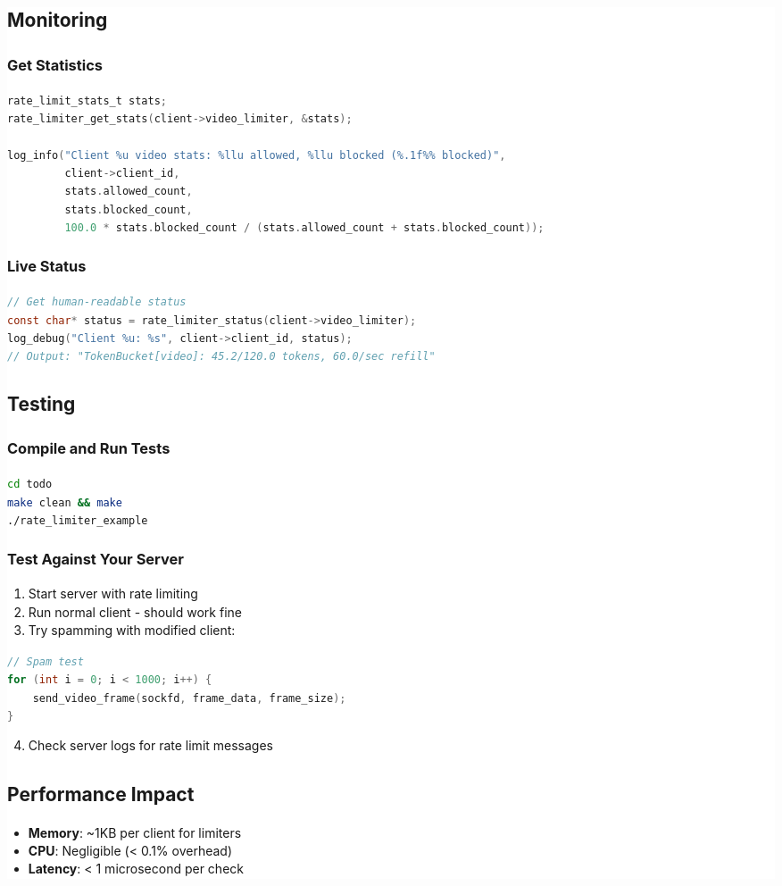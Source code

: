 ## Monitoring

### Get Statistics

```c
rate_limit_stats_t stats;
rate_limiter_get_stats(client->video_limiter, &stats);

log_info("Client %u video stats: %llu allowed, %llu blocked (%.1f%% blocked)",
         client->client_id,
         stats.allowed_count,
         stats.blocked_count,
         100.0 * stats.blocked_count / (stats.allowed_count + stats.blocked_count));
```

### Live Status

```c
// Get human-readable status
const char* status = rate_limiter_status(client->video_limiter);
log_debug("Client %u: %s", client->client_id, status);
// Output: "TokenBucket[video]: 45.2/120.0 tokens, 60.0/sec refill"
```

## Testing

### Compile and Run Tests
```bash
cd todo
make clean && make
./rate_limiter_example
```

### Test Against Your Server

1. Start server with rate limiting
2. Run normal client - should work fine
3. Try spamming with modified client:
```c
// Spam test
for (int i = 0; i < 1000; i++) {
    send_video_frame(sockfd, frame_data, frame_size);
}
```
4. Check server logs for rate limit messages

## Performance Impact

- **Memory**: ~1KB per client for limiters
- **CPU**: Negligible (< 0.1% overhead)
- **Latency**: < 1 microsecond per check
